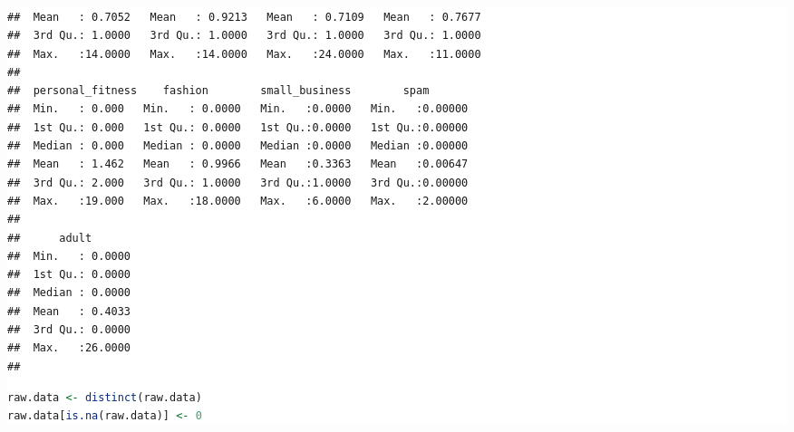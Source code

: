     ##  Mean   : 0.7052   Mean   : 0.9213   Mean   : 0.7109   Mean   : 0.7677  
    ##  3rd Qu.: 1.0000   3rd Qu.: 1.0000   3rd Qu.: 1.0000   3rd Qu.: 1.0000  
    ##  Max.   :14.0000   Max.   :14.0000   Max.   :24.0000   Max.   :11.0000  
    ##                                                                         
    ##  personal_fitness    fashion        small_business        spam        
    ##  Min.   : 0.000   Min.   : 0.0000   Min.   :0.0000   Min.   :0.00000  
    ##  1st Qu.: 0.000   1st Qu.: 0.0000   1st Qu.:0.0000   1st Qu.:0.00000  
    ##  Median : 0.000   Median : 0.0000   Median :0.0000   Median :0.00000  
    ##  Mean   : 1.462   Mean   : 0.9966   Mean   :0.3363   Mean   :0.00647  
    ##  3rd Qu.: 2.000   3rd Qu.: 1.0000   3rd Qu.:1.0000   3rd Qu.:0.00000  
    ##  Max.   :19.000   Max.   :18.0000   Max.   :6.0000   Max.   :2.00000  
    ##                                                                       
    ##      adult        
    ##  Min.   : 0.0000  
    ##  1st Qu.: 0.0000  
    ##  Median : 0.0000  
    ##  Mean   : 0.4033  
    ##  3rd Qu.: 0.0000  
    ##  Max.   :26.0000  
    ## 

``` r
raw.data <- distinct(raw.data)
raw.data[is.na(raw.data)] <- 0
```
